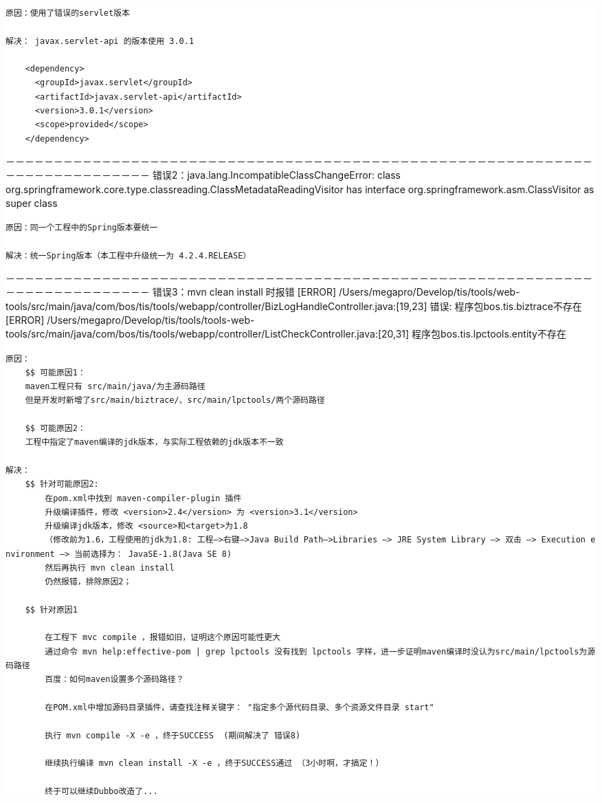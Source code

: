 	原因：使用了错误的servlet版本
	
	解决： javax.servlet-api 的版本使用 3.0.1
	
		<dependency>
	      <groupId>javax.servlet</groupId>
	      <artifactId>javax.servlet-api</artifactId>
	      <version>3.0.1</version>
	      <scope>provided</scope>
	    </dependency>
	
－－－－－－－－－－－－－－－－－－－－－－－－－－－－－－－－－－－－－－－－－－－－－－－－－－－－－－－－－－－－－－－－－－－－－－－－－－－－
	错误2：java.lang.IncompatibleClassChangeError: class org.springframework.core.type.classreading.ClassMetadataReadingVisitor has interface org.springframework.asm.ClassVisitor as super class
	
	原因：同一个工程中的Spring版本要统一
	
	解决：统一Spring版本（本工程中升级统一为 4.2.4.RELEASE）
	
－－－－－－－－－－－－－－－－－－－－－－－－－－－－－－－－－－－－－－－－－－－－－－－－－－－－－－－－－－－－－－－－－－－－－－－－－－－－
	错误3：mvn clean install 时报错
		[ERROR] /Users/megapro/Develop/tis/tools/web-tools/src/main/java/com/bos/tis/tools/webapp/controller/BizLogHandleController.java:[19,23] 错误: 程序包bos.tis.biztrace不存在
		[ERROR] /Users/megapro/Develop/tis/tools/tools-web-tools/src/main/java/com/bos/tis/tools/webapp/controller/ListCheckController.java:[20,31] 程序包bos.tis.lpctools.entity不存在
	
	原因：
		$$ 可能原因1：
		maven工程只有 src/main/java/为主源码路径
		但是开发时新增了src/main/biztrace/、src/main/lpctools/两个源码路径
		
		$$ 可能原因2：
		工程中指定了maven编译的jdk版本，与实际工程依赖的jdk版本不一致
	
	解决：
		$$ 针对可能原因2:
			在pom.xml中找到 maven-compiler-plugin 插件
			升级编译插件，修改 <version>2.4</version> 为 <version>3.1</version>
			升级编译jdk版本，修改 <source>和<target>为1.8
			（修改前为1.6，工程使用的jdk为1.8: 工程—>右键—>Java Build Path—>Libraries —> JRE System Library —> 双击 —> Execution environment —> 当前选择为： JavaSE-1.8(Java SE 8)
			然后再执行 mvn clean install	
			仍然报错，排除原因2；
		
		$$ 针对原因1
		
			在工程下 mvc compile ，报错如旧，证明这个原因可能性更大
			通过命令 mvn help:effective-pom | grep lpctools 没有找到 lpctools 字样，进一步证明maven编译时没认为src/main/lpctools为源码路径
			百度：如何maven设置多个源码路径？
			
			在POM.xml中增加源码目录插件，请查找注释关键字： "指定多个源代码目录、多个资源文件目录 start"
			
			执行 mvn compile -X -e ，终于SUCCESS  (期间解决了 错误8)
			
			继续执行编译 mvn clean install -X -e ，终于SUCCESS通过 （3小时啊，才搞定！）
		
			终于可以继续Dubbo改造了...
			